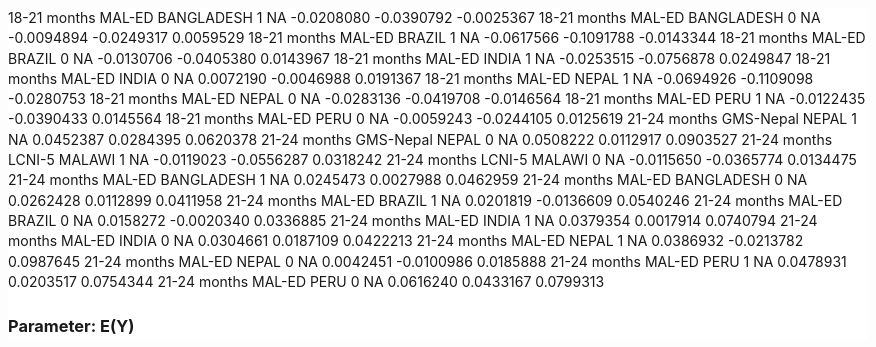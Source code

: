 18-21 months   MAL-ED      BANGLADESH   1                    NA                -0.0208080   -0.0390792   -0.0025367
18-21 months   MAL-ED      BANGLADESH   0                    NA                -0.0094894   -0.0249317    0.0059529
18-21 months   MAL-ED      BRAZIL       1                    NA                -0.0617566   -0.1091788   -0.0143344
18-21 months   MAL-ED      BRAZIL       0                    NA                -0.0130706   -0.0405380    0.0143967
18-21 months   MAL-ED      INDIA        1                    NA                -0.0253515   -0.0756878    0.0249847
18-21 months   MAL-ED      INDIA        0                    NA                 0.0072190   -0.0046988    0.0191367
18-21 months   MAL-ED      NEPAL        1                    NA                -0.0694926   -0.1109098   -0.0280753
18-21 months   MAL-ED      NEPAL        0                    NA                -0.0283136   -0.0419708   -0.0146564
18-21 months   MAL-ED      PERU         1                    NA                -0.0122435   -0.0390433    0.0145564
18-21 months   MAL-ED      PERU         0                    NA                -0.0059243   -0.0244105    0.0125619
21-24 months   GMS-Nepal   NEPAL        1                    NA                 0.0452387    0.0284395    0.0620378
21-24 months   GMS-Nepal   NEPAL        0                    NA                 0.0508222    0.0112917    0.0903527
21-24 months   LCNI-5      MALAWI       1                    NA                -0.0119023   -0.0556287    0.0318242
21-24 months   LCNI-5      MALAWI       0                    NA                -0.0115650   -0.0365774    0.0134475
21-24 months   MAL-ED      BANGLADESH   1                    NA                 0.0245473    0.0027988    0.0462959
21-24 months   MAL-ED      BANGLADESH   0                    NA                 0.0262428    0.0112899    0.0411958
21-24 months   MAL-ED      BRAZIL       1                    NA                 0.0201819   -0.0136609    0.0540246
21-24 months   MAL-ED      BRAZIL       0                    NA                 0.0158272   -0.0020340    0.0336885
21-24 months   MAL-ED      INDIA        1                    NA                 0.0379354    0.0017914    0.0740794
21-24 months   MAL-ED      INDIA        0                    NA                 0.0304661    0.0187109    0.0422213
21-24 months   MAL-ED      NEPAL        1                    NA                 0.0386932   -0.0213782    0.0987645
21-24 months   MAL-ED      NEPAL        0                    NA                 0.0042451   -0.0100986    0.0185888
21-24 months   MAL-ED      PERU         1                    NA                 0.0478931    0.0203517    0.0754344
21-24 months   MAL-ED      PERU         0                    NA                 0.0616240    0.0433167    0.0799313


### Parameter: E(Y)
